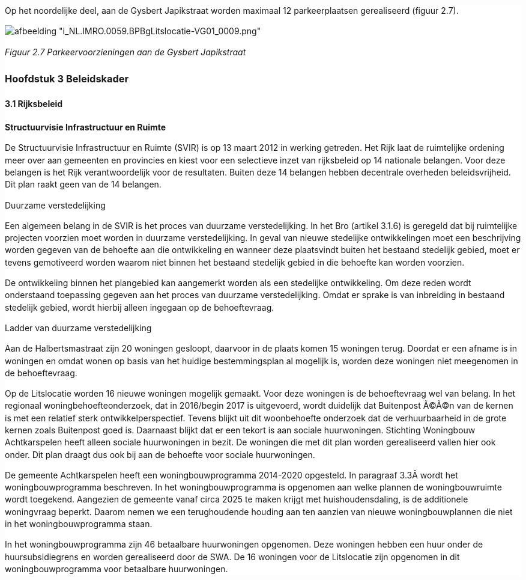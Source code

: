 Op het noordelijke deel, aan de Gysbert Japikstraat worden maximaal 12 parkeerplaatsen gerealiseerd (figuur 2\.7\).

![afbeelding "i_NL.IMRO.0059.BPBgLitslocatie-VG01_0009.png"](i_NL.IMRO.0059.BPBgLitslocatie-VG01_0009.png)

*Figuur 2\.7 Parkeervoorzieningen aan de Gysbert Japikstraat*

### Hoofdstuk 3 Beleidskader

#### 3\.1 Rijksbeleid

**Structuurvisie Infrastructuur en Ruimte**

De Structuurvisie Infrastructuur en Ruimte (SVIR) is op 13 maart 2012 in werking getreden. Het Rijk laat de ruimtelijke ordening meer over aan gemeenten en provincies en kiest voor een selectieve inzet van rijksbeleid op 14 nationale belangen. Voor deze belangen is het Rijk verantwoordelijk voor de resultaten. Buiten deze 14 belangen hebben decentrale overheden beleidsvrijheid. Dit plan raakt geen van de 14 belangen.

Duurzame verstedelijking

Een algemeen belang in de SVIR is het proces van duurzame verstedelijking. In het Bro (artikel 3\.1\.6\) is geregeld dat bij ruimtelijke projecten voorzien moet worden in duurzame verstedelijking. In geval van nieuwe stedelijke ontwikkelingen moet een beschrijving worden gegeven van de behoefte aan die ontwikkeling en wanneer deze plaatsvindt buiten het bestaand stedelijk gebied, moet er tevens gemotiveerd worden waarom niet binnen het bestaand stedelijk gebied in die behoefte kan worden voorzien.

De ontwikkeling binnen het plangebied kan aangemerkt worden als een stedelijke ontwikkeling. Om deze reden wordt onderstaand toepassing gegeven aan het proces van duurzame verstedelijking. Omdat er sprake is van inbreiding in bestaand stedelijk gebied, wordt hierbij alleen ingegaan op de behoeftevraag.

Ladder van duurzame verstedelijking

Aan de Halbertsmastraat zijn 20 woningen gesloopt, daarvoor in de plaats komen 15 woningen terug. Doordat er een afname is in woningen en omdat wonen op basis van het huidige bestemmingsplan al mogelijk is, worden deze woningen niet meegenomen in de behoeftevraag.

Op de Litslocatie worden 16 nieuwe woningen mogelijk gemaakt. Voor deze woningen is de behoeftevraag wel van belang. In het regionaal woningbehoefteonderzoek, dat in 2016/begin 2017 is uitgevoerd, wordt duidelijk dat Buitenpost Ã©Ã©n van de kernen is met een relatief sterk ontwikkelperspectief. Tevens blijkt uit dit woonbehoefte onderzoek dat de verhuurbaarheid in de grote kernen zoals Buitenpost goed is. Daarnaast blijkt dat er een tekort is aan sociale huurwoningen. Stichting Woningbouw Achtkarspelen heeft alleen sociale huurwoningen in bezit. De woningen die met dit plan worden gerealiseerd vallen hier ook onder. Dit plan draagt dus ook bij aan de behoefte voor sociale huurwoningen.

De gemeente Achtkarspelen heeft een woningbouwprogramma 2014\-2020 opgesteld. In paragraaf 3\.3Â wordt het woningbouwprogramma beschreven. In het woningbouwprogramma is opgenomen aan welke plannen de woningbouwruimte wordt toegekend. Aangezien de gemeente vanaf circa 2025 te maken krijgt met huishoudensdaling, is de additionele woningvraag beperkt. Daarom nemen we een terughoudende houding aan ten aanzien van nieuwe woningbouwplannen die niet in het woningbouwprogramma staan.

In het woningbouwprogramma zijn 46 betaalbare huurwoningen opgenomen. Deze woningen hebben een huur onder de huursubsidiegrens en worden gerealiseerd door de SWA. De 16 woningen voor de Litslocatie zijn opgenomen in dit woningbouwprogramma voor betaalbare huurwoningen.
